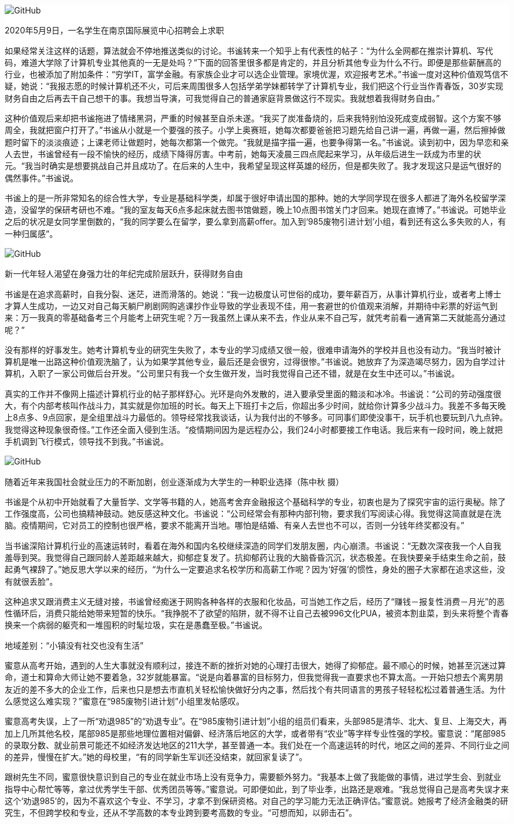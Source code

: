 ![GitHub](https://chinadigitaltimes.net/chinese/files/2021/05/post-665636-6093d8f8905d2.)

 2020年5月9日，一名学生在南京国际展览中心招聘会上求职 

如果经常关注这样的话题，算法就会不停地推送类似的讨论。书谧转来一个知乎上有代表性的帖子：“为什么全网都在推崇计算机、写代码，难道大学除了计算机专业其他真的一无是处吗？”下面的回答里很多都是肯定的，并且分析其他专业为什么不行。即便是那些薪酬高的行业，也被添加了附加条件：“穷学IT，富学金融。有家族企业才可以选企业管理。家境优渥，欢迎报考艺术。”书谧一度对这种价值观笃信不疑，她说：“我报志愿的时候计算机还不火，可后来周围很多人包括学弟学妹都转学了计算机专业，我们把这个行业当作青春饭，30岁实现财务自由之后再去干自己想干的事。我想当导演，可我觉得自己的普通家庭背景做这行不现实。我就想着我得财务自由。”

这种价值观后来却把书谧拖进了情绪黑洞，严重的时候甚至自杀未遂。“我买了炭准备烧的，后来我特别怕没死成变成弱智。这个方案不够周全，我就把窗户打开了。”书谧从小就是一个要强的孩子。小学上奥赛班，她每次都要爸爸把习题先给自己讲一遍，再做一遍，然后擦掉做题时留下的淡淡痕迹；上课老师让做题时，她每次都第一个做完。“我就是描字描一遍，也要争得第一名。”书谧说。读到初中，因为早恋和亲人去世，书谧曾经有一段不愉快的经历，成绩下降得厉害。中考前，她每天凌晨三四点爬起来学习，从年级后进生一跃成为市里的状元。“我当时确实是想要挑战自己并且成功了。在后来的人生中，我希望呈现这样英雄的经历，但是都失败了。我才发现这只是运气很好的偶然事件。”书谧说。

书谧上的是一所非常知名的综合性大学，专业是基础科学类，却属于很好申请出国的那种。她的大学同学现在很多人都进了海外名校留学深造，没留学的保研考研也不难。“我的室友每天6点多起床就去图书馆做题，晚上10点图书馆关门才回来。她现在直博了。”书谧说。可她毕业之后的状况是女同学里倒数的，“我的同学要么在留学，要么拿到高薪offer。加入到‘985废物引进计划’小组，看到还有这么多失败的人，有一种归属感”。

![GitHub](https://chinadigitaltimes.net/chinese/files/2021/05/post-665636-6093d8fa6cd25.)

 新一代年轻人渴望在身强力壮的年纪完成阶层跃升，获得财务自由 

书谧是在追求高薪时，自我分裂、迷茫，进而滑落的。她说：“我一边极度认可世俗的成功，要年薪百万，从事计算机行业，或者考上博士才算人生成功，一边又对自己每天躺尸刷剧网购逃课抄作业导致的学业表现不佳，用一套避世的价值观来消解，并期待中彩票的好运气到来：万一我真的零基础备考三个月能考上研究生呢？万一我虽然上课从来不去，作业从来不自己写，就凭考前看一通宵第二天就能高分通过呢？”

没有那样的好事发生。她考计算机专业的研究生失败了，本专业的学习成绩又很一般，很难申请海外的学校并且也没有动力。“我当时被计算机是唯一出路这种价值观洗脑了，认为如果学其他专业，最后还是会很穷，过得很惨。”书谧说。她放弃了为深造竭尽努力，因为自学过计算机，入职了一家公司做后台开发。“公司里只有我一个女生做开发，当时我觉得自己还不错，就是在女生中还可以。”书谧说。

真实的工作并不像网上描述计算机行业的帖子那样舒心。光环是向外发散的，进入要承受里面的黯淡和冰冷。书谧说：“公司的劳动强度很大，有个内部考核叫作战斗力，其实就是你加班的时长。每天上下班打卡之后，你超出多少时间，就给你计算多少战斗力。我差不多每天晚上8点多、9点回家，是全组里战斗力最低的。领导经常找我谈话，认为我付出的不够多。可同事们即使没事干，玩手机也要玩到八九点钟。我觉得这种现象很奇怪。”工作还全面入侵到生活。“疫情期间因为是远程办公，我们24小时都要接工作电话。我后来有一段时间，晚上就把手机调到飞行模式，领导找不到我。”书谧说。

![GitHub](https://chinadigitaltimes.net/chinese/files/2021/05/post-665636-6093d8fc9cefd.)

随着近年来我国社会就业压力的不断加剧，创业逐渐成为大学生的一种职业选择（陈中秋 摄）  

书谧是个从初中开始就看了大量哲学、文学等书籍的人，她高考舍弃金融报这个基础科学的专业，初衷也是为了探究宇宙的运行奥秘。除了工作强度高，公司也搞精神鼓动。她反感这种文化。书谧说：“公司经常会有那种内部刊物，要求我们写阅读心得。我觉得这简直就是在洗脑。疫情期间，它对员工的控制也很严格，要求不能离开当地。哪怕是结婚、有亲人去世也不可以，否则一分钱年终奖都没有。”

当书谧深陷计算机行业的高速运转时，看着在海外和国内名校继续深造的同学们发朋友圈，内心崩溃。书谧说：“无数次深夜我一个人自我羞辱到哭。我觉得自己跟同龄人差距越来越大，抑郁症复发了。抗抑郁药让我的大脑昏昏沉沉，状态极差。在我快要亲手结束生命之前，鼓起勇气裸辞了。”她反思大学以来的经历，“为什么一定要追求名校学历和高薪工作呢？因为‘好强’的惯性，身处的圈子大家都在追求这些，没有就很丢脸”。

这种追求又跟消费主义无缝对接，书谧曾经痴迷于网购各种各样的衣服和化妆品，可当她工作之后，经历了“赚钱－报复性消费－月光”的恶性循环后，消费只能给她带来短暂的快乐。“我挣脱不了欲望的陷阱，就不得不让自己去被996文化PUA，被资本割韭菜，到头来将整个青春换来一个病弱的躯壳和一堆囤积的时髦垃圾，实在是愚蠢至极。”书谧说。

地域差别：“小镇没有社交也没有生活”

蜜意从高考开始，遇到的人生大事就没有顺利过，接连不断的挫折对她的心理打击很大，她得了抑郁症。最不顺心的时候，她甚至沉迷过算命，道士和算命大师让她不要着急，32岁就能暴富。“说是向着暴富的目标努力，但我觉得我一直要求也不算太高。一开始只想去个离男朋友近的差不多大的企业工作，后来也只是想去市直机关轻松愉快做好分内之事，然后找个有共同语言的男孩子轻轻松松过着普通生活。为什么感觉这么难实现？”蜜意在“985废物引进计划”小组里发帖感叹。

蜜意高考失误，上了一所“劝退985”的“劝退专业”。在“985废物引进计划”小组的组员们看来，头部985是清华、北大、复旦、上海交大，再加上几所其他名校，尾部985是那些地理位置相对偏僻、经济落后地区的大学，或者带有“农业”等字样专业性强的学校。蜜意说：“尾部985的录取分数、就业前景可能还不如经济发达地区的211大学，甚至普通一本。我们处在一个高速运转的时代，地区之间的差异、不同行业之间的差异，慢慢在扩大。”她的母校里，“有的同学新生军训还没结束，就回家复读了”。

跟树先生不同，蜜意很快意识到自己的专业在就业市场上没有竞争力，需要额外努力。“我基本上做了我能做的事情，进过学生会、到就业指导中心帮忙等等，拿过优秀学生干部、优秀团员等等。”蜜意说。可即便如此，到了毕业季，出路还是艰难。“我总觉得自己是高考失误才来这个‘劝退985’的，因为不喜欢这个专业、不学习，才拿不到保研资格。对自己的学习能力无法正确评估。”蜜意说。她报考了经济金融类的研究生，不但跨学校和专业，还从不学高数的本专业跨到要考高数的专业。“可想而知，以卵击石”。
